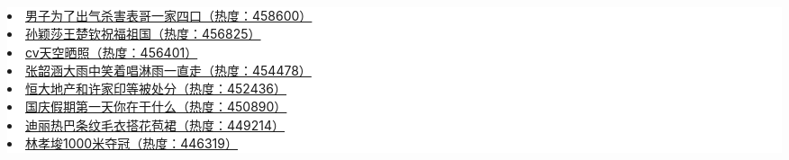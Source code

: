 <li>
<a href="https://s.weibo.com/weibo?q=%23%E7%94%B7%E5%AD%90%E4%B8%BA%E4%BA%86%E5%87%BA%E6%B0%94%E6%9D%80%E5%AE%B3%E8%A1%A8%E5%93%A5%E4%B8%80%E5%AE%B6%E5%9B%9B%E5%8F%A3%23" target="weibo">
男子为了出气杀害表哥一家四口（热度：458600）
</a>
</li>

<li>
<a href="https://s.weibo.com/weibo?q=%23%E5%AD%99%E9%A2%96%E8%8E%8E%E7%8E%8B%E6%A5%9A%E9%92%A6%E7%A5%9D%E7%A6%8F%E7%A5%96%E5%9B%BD%23" target="weibo">
孙颖莎王楚钦祝福祖国（热度：456825）
</a>
</li>

<li>
<a href="https://s.weibo.com/weibo?q=%23cv%E5%A4%A9%E7%A9%BA%E6%99%92%E7%85%A7%23" target="weibo">
cv天空晒照（热度：456401）
</a>
</li>

<li>
<a href="https://s.weibo.com/weibo?q=%23%E5%BC%A0%E9%9F%B6%E6%B6%B5%E5%A4%A7%E9%9B%A8%E4%B8%AD%E7%AC%91%E7%9D%80%E5%94%B1%E6%B7%8B%E9%9B%A8%E4%B8%80%E7%9B%B4%E8%B5%B0%23" target="weibo">
张韶涵大雨中笑着唱淋雨一直走（热度：454478）
</a>
</li>

<li>
<a href="https://s.weibo.com/weibo?q=%23%E6%81%92%E5%A4%A7%E5%9C%B0%E4%BA%A7%E5%92%8C%E8%AE%B8%E5%AE%B6%E5%8D%B0%E7%AD%89%E8%A2%AB%E5%A4%84%E5%88%86%23" target="weibo">
恒大地产和许家印等被处分（热度：452436）
</a>
</li>

<li>
<a href="https://s.weibo.com/weibo?q=%23%E5%9B%BD%E5%BA%86%E5%81%87%E6%9C%9F%E7%AC%AC%E4%B8%80%E5%A4%A9%E4%BD%A0%E5%9C%A8%E5%B9%B2%E4%BB%80%E4%B9%88%23" target="weibo">
国庆假期第一天你在干什么（热度：450890）
</a>
</li>

<li>
<a href="https://s.weibo.com/weibo?q=%23%E8%BF%AA%E4%B8%BD%E7%83%AD%E5%B7%B4%E6%9D%A1%E7%BA%B9%E6%AF%9B%E8%A1%A3%E6%90%AD%E8%8A%B1%E8%8B%9E%E8%A3%99%23" target="weibo">
迪丽热巴条纹毛衣搭花苞裙（热度：449214）
</a>
</li>

<li>
<a href="https://s.weibo.com/weibo?q=%23%E6%9E%97%E5%AD%9D%E5%9F%881000%E7%B1%B3%E5%A4%BA%E5%86%A0%23" target="weibo">
林孝埈1000米夺冠（热度：446319）
</a>
</li>
